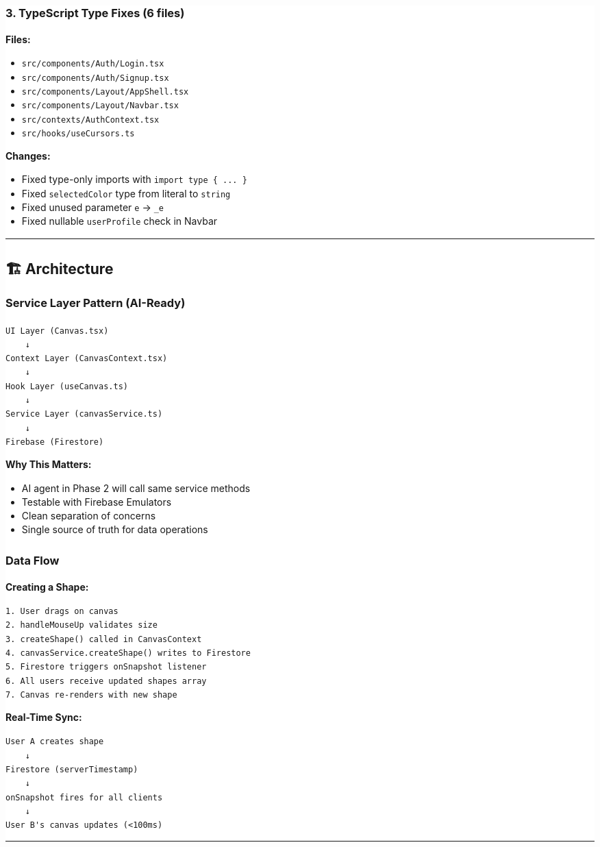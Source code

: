 ### 3. TypeScript Type Fixes (6 files)
**Files:**
- `src/components/Auth/Login.tsx`
- `src/components/Auth/Signup.tsx`
- `src/components/Layout/AppShell.tsx`
- `src/components/Layout/Navbar.tsx`
- `src/contexts/AuthContext.tsx`
- `src/hooks/useCursors.ts`

**Changes:**
- Fixed type-only imports with `import type { ... }`
- Fixed `selectedColor` type from literal to `string`
- Fixed unused parameter `e` → `_e`
- Fixed nullable `userProfile` check in Navbar

---

## 🏗️ Architecture

### Service Layer Pattern (AI-Ready)
```
UI Layer (Canvas.tsx)
    ↓
Context Layer (CanvasContext.tsx)
    ↓
Hook Layer (useCanvas.ts)
    ↓
Service Layer (canvasService.ts)
    ↓
Firebase (Firestore)
```

**Why This Matters:**
- AI agent in Phase 2 will call same service methods
- Testable with Firebase Emulators
- Clean separation of concerns
- Single source of truth for data operations

### Data Flow

**Creating a Shape:**
```
1. User drags on canvas
2. handleMouseUp validates size
3. createShape() called in CanvasContext
4. canvasService.createShape() writes to Firestore
5. Firestore triggers onSnapshot listener
6. All users receive updated shapes array
7. Canvas re-renders with new shape
```

**Real-Time Sync:**
```
User A creates shape
    ↓
Firestore (serverTimestamp)
    ↓
onSnapshot fires for all clients
    ↓
User B's canvas updates (<100ms)
```

---